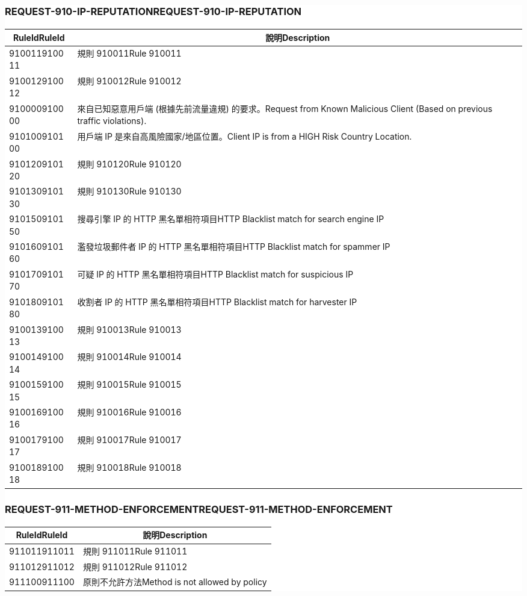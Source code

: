 ### <a name="crs910"></a>  <p x-ms-format-detection="none"><span data-ttu-id="2dcaf-111">REQUEST-910-IP-REPUTATION</span><span class="sxs-lookup"><span data-stu-id="2dcaf-111">REQUEST-910-IP-REPUTATION</span></span></p>

|<span data-ttu-id="2dcaf-112">RuleId</span><span class="sxs-lookup"><span data-stu-id="2dcaf-112">RuleId</span></span>|<span data-ttu-id="2dcaf-113">說明</span><span class="sxs-lookup"><span data-stu-id="2dcaf-113">Description</span></span>|
|---|---|
|<span data-ttu-id="2dcaf-114">910011</span><span class="sxs-lookup"><span data-stu-id="2dcaf-114">910011</span></span>|<span data-ttu-id="2dcaf-115">規則 910011</span><span class="sxs-lookup"><span data-stu-id="2dcaf-115">Rule 910011</span></span>|
|<span data-ttu-id="2dcaf-116">910012</span><span class="sxs-lookup"><span data-stu-id="2dcaf-116">910012</span></span>|<span data-ttu-id="2dcaf-117">規則 910012</span><span class="sxs-lookup"><span data-stu-id="2dcaf-117">Rule 910012</span></span>|
|<span data-ttu-id="2dcaf-118">910000</span><span class="sxs-lookup"><span data-stu-id="2dcaf-118">910000</span></span>|<span data-ttu-id="2dcaf-119">來自已知惡意用戶端 (根據先前流量違規) 的要求。</span><span class="sxs-lookup"><span data-stu-id="2dcaf-119">Request from Known Malicious Client (Based on previous traffic violations).</span></span>|
|<span data-ttu-id="2dcaf-120">910100</span><span class="sxs-lookup"><span data-stu-id="2dcaf-120">910100</span></span>|<span data-ttu-id="2dcaf-121">用戶端 IP 是來自高風險國家/地區位置。</span><span class="sxs-lookup"><span data-stu-id="2dcaf-121">Client IP is from a HIGH Risk Country Location.</span></span>|
|<span data-ttu-id="2dcaf-122">910120</span><span class="sxs-lookup"><span data-stu-id="2dcaf-122">910120</span></span>|<span data-ttu-id="2dcaf-123">規則 910120</span><span class="sxs-lookup"><span data-stu-id="2dcaf-123">Rule 910120</span></span>|
|<span data-ttu-id="2dcaf-124">910130</span><span class="sxs-lookup"><span data-stu-id="2dcaf-124">910130</span></span>|<span data-ttu-id="2dcaf-125">規則 910130</span><span class="sxs-lookup"><span data-stu-id="2dcaf-125">Rule 910130</span></span>|
|<span data-ttu-id="2dcaf-126">910150</span><span class="sxs-lookup"><span data-stu-id="2dcaf-126">910150</span></span>|<span data-ttu-id="2dcaf-127">搜尋引擎 IP 的 HTTP 黑名單相符項目</span><span class="sxs-lookup"><span data-stu-id="2dcaf-127">HTTP Blacklist match for search engine IP</span></span>|
|<span data-ttu-id="2dcaf-128">910160</span><span class="sxs-lookup"><span data-stu-id="2dcaf-128">910160</span></span>|<span data-ttu-id="2dcaf-129">濫發垃圾郵件者 IP 的 HTTP 黑名單相符項目</span><span class="sxs-lookup"><span data-stu-id="2dcaf-129">HTTP Blacklist match for spammer IP</span></span>|
|<span data-ttu-id="2dcaf-130">910170</span><span class="sxs-lookup"><span data-stu-id="2dcaf-130">910170</span></span>|<span data-ttu-id="2dcaf-131">可疑 IP 的 HTTP 黑名單相符項目</span><span class="sxs-lookup"><span data-stu-id="2dcaf-131">HTTP Blacklist match for suspicious IP</span></span>|
|<span data-ttu-id="2dcaf-132">910180</span><span class="sxs-lookup"><span data-stu-id="2dcaf-132">910180</span></span>|<span data-ttu-id="2dcaf-133">收割者 IP 的 HTTP 黑名單相符項目</span><span class="sxs-lookup"><span data-stu-id="2dcaf-133">HTTP Blacklist match for harvester IP</span></span>|
|<span data-ttu-id="2dcaf-134">910013</span><span class="sxs-lookup"><span data-stu-id="2dcaf-134">910013</span></span>|<span data-ttu-id="2dcaf-135">規則 910013</span><span class="sxs-lookup"><span data-stu-id="2dcaf-135">Rule 910013</span></span>|
|<span data-ttu-id="2dcaf-136">910014</span><span class="sxs-lookup"><span data-stu-id="2dcaf-136">910014</span></span>|<span data-ttu-id="2dcaf-137">規則 910014</span><span class="sxs-lookup"><span data-stu-id="2dcaf-137">Rule 910014</span></span>|
|<span data-ttu-id="2dcaf-138">910015</span><span class="sxs-lookup"><span data-stu-id="2dcaf-138">910015</span></span>|<span data-ttu-id="2dcaf-139">規則 910015</span><span class="sxs-lookup"><span data-stu-id="2dcaf-139">Rule 910015</span></span>|
|<span data-ttu-id="2dcaf-140">910016</span><span class="sxs-lookup"><span data-stu-id="2dcaf-140">910016</span></span>|<span data-ttu-id="2dcaf-141">規則 910016</span><span class="sxs-lookup"><span data-stu-id="2dcaf-141">Rule 910016</span></span>|
|<span data-ttu-id="2dcaf-142">910017</span><span class="sxs-lookup"><span data-stu-id="2dcaf-142">910017</span></span>|<span data-ttu-id="2dcaf-143">規則 910017</span><span class="sxs-lookup"><span data-stu-id="2dcaf-143">Rule 910017</span></span>|
|<span data-ttu-id="2dcaf-144">910018</span><span class="sxs-lookup"><span data-stu-id="2dcaf-144">910018</span></span>|<span data-ttu-id="2dcaf-145">規則 910018</span><span class="sxs-lookup"><span data-stu-id="2dcaf-145">Rule 910018</span></span>|

### <a name="crs911"></a> <p x-ms-format-detection="none"><span data-ttu-id="2dcaf-146">REQUEST-911-METHOD-ENFORCEMENT</span><span class="sxs-lookup"><span data-stu-id="2dcaf-146">REQUEST-911-METHOD-ENFORCEMENT</span></span></p>

|<span data-ttu-id="2dcaf-147">RuleId</span><span class="sxs-lookup"><span data-stu-id="2dcaf-147">RuleId</span></span>|<span data-ttu-id="2dcaf-148">說明</span><span class="sxs-lookup"><span data-stu-id="2dcaf-148">Description</span></span>|
|---|---|
|<span data-ttu-id="2dcaf-149">911011</span><span class="sxs-lookup"><span data-stu-id="2dcaf-149">911011</span></span>|<span data-ttu-id="2dcaf-150">規則 911011</span><span class="sxs-lookup"><span data-stu-id="2dcaf-150">Rule 911011</span></span>|
|<span data-ttu-id="2dcaf-151">911012</span><span class="sxs-lookup"><span data-stu-id="2dcaf-151">911012</span></span>|<span data-ttu-id="2dcaf-152">規則 911012</span><span class="sxs-lookup"><span data-stu-id="2dcaf-152">Rule 911012</span></span>|
|<span data-ttu-id="2dcaf-153">911100</span><span class="sxs-lookup"><span data-stu-id="2dcaf-153">911100</span></span>|<span data-ttu-id="2dcaf-154">原則不允許方法</span><span class="sxs-lookup"><span data-stu-id="2dcaf-154">Method is not allowed by policy</span></span>|
